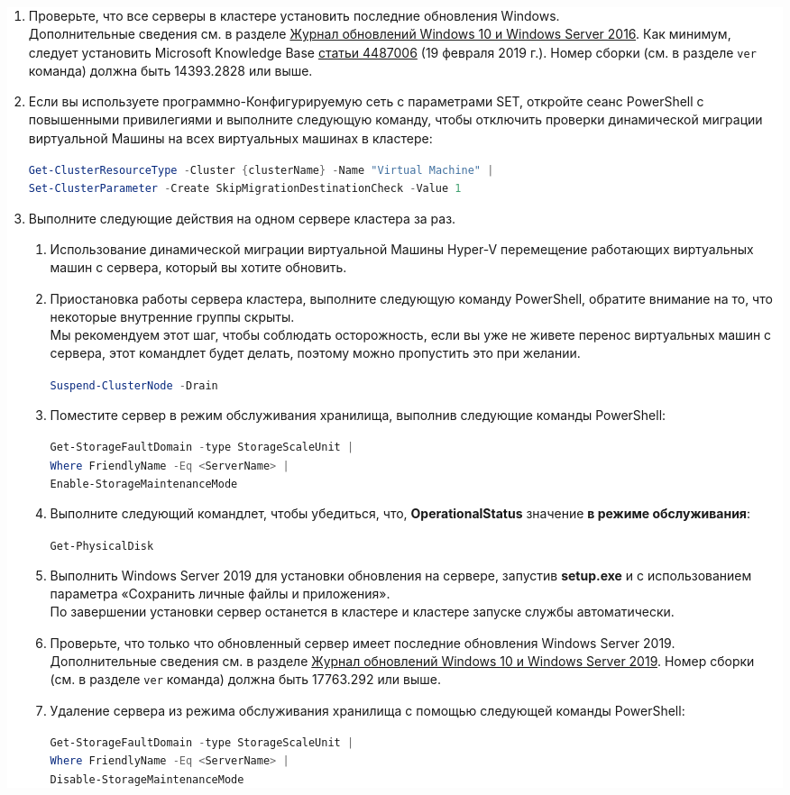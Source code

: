 1.  Проверьте, что все серверы в кластере установить последние обновления Windows.  
    Дополнительные сведения см. в разделе [Журнал обновлений Windows 10 и Windows Server 2016](https://support.microsoft.com/help/4000825/windows-10-windows-server-2016-update-history).
    Как минимум, следует установить Microsoft Knowledge Base [статьи 4487006](https://support.microsoft.com/help/4487006/windows-10-update-kb4487006) (19 февраля 2019 г.). Номер сборки (см. в разделе `ver` команда) должна быть 14393.2828 или выше.

2.  Если вы используете программно-Конфигурируемую сеть с параметрами SET, откройте сеанс PowerShell с повышенными привилегиями и выполните следующую команду, чтобы отключить проверки динамической миграции виртуальной Машины на всех виртуальных машинах в кластере:

    ```PowerShell
    Get-ClusterResourceType -Cluster {clusterName} -Name "Virtual Machine" |
    Set-ClusterParameter -Create SkipMigrationDestinationCheck -Value 1
    ```

1.  Выполните следующие действия на одном сервере кластера за раз.

    1.  Использование динамической миграции виртуальной Машины Hyper-V перемещение работающих виртуальных машин с сервера, который вы хотите обновить.

    2.  Приостановка работы сервера кластера, выполните следующую команду PowerShell, обратите внимание на то, что некоторые внутренние группы скрыты.  
    Мы рекомендуем этот шаг, чтобы соблюдать осторожность, если вы уже не живете перенос виртуальных машин с сервера, этот командлет будет делать, поэтому можно пропустить это при желании.

         ```PowerShell
        Suspend-ClusterNode -Drain
        ```

    3.  Поместите сервер в режим обслуживания хранилища, выполнив следующие команды PowerShell:

        ```PowerShell
        Get-StorageFaultDomain -type StorageScaleUnit | 
        Where FriendlyName -Eq <ServerName> | 
        Enable-StorageMaintenanceMode
        ```

    2.  Выполните следующий командлет, чтобы убедиться, что, **OperationalStatus** значение **в режиме обслуживания**:

        ```PowerShell
        Get-PhysicalDisk
        ```

    3.  Выполнить Windows Server 2019 для установки обновления на сервере, запустив **setup.exe** и с использованием параметра «Сохранить личные файлы и приложения».  
    По завершении установки сервер останется в кластере и кластере запуске службы автоматически.

    4.  Проверьте, что только что обновленный сервер имеет последние обновления Windows Server 2019.  
    Дополнительные сведения см. в разделе [Журнал обновлений Windows 10 и Windows Server 2019](https://support.microsoft.com/help/4464619/windows-10-update-history).
    Номер сборки (см. в разделе `ver` команда) должна быть 17763.292 или выше.

    5.  Удаление сервера из режима обслуживания хранилища с помощью следующей команды PowerShell:

        ```PowerShell
        Get-StorageFaultDomain -type StorageScaleUnit | 
        Where FriendlyName -Eq <ServerName> | 
        Disable-StorageMaintenanceMode
        ```
